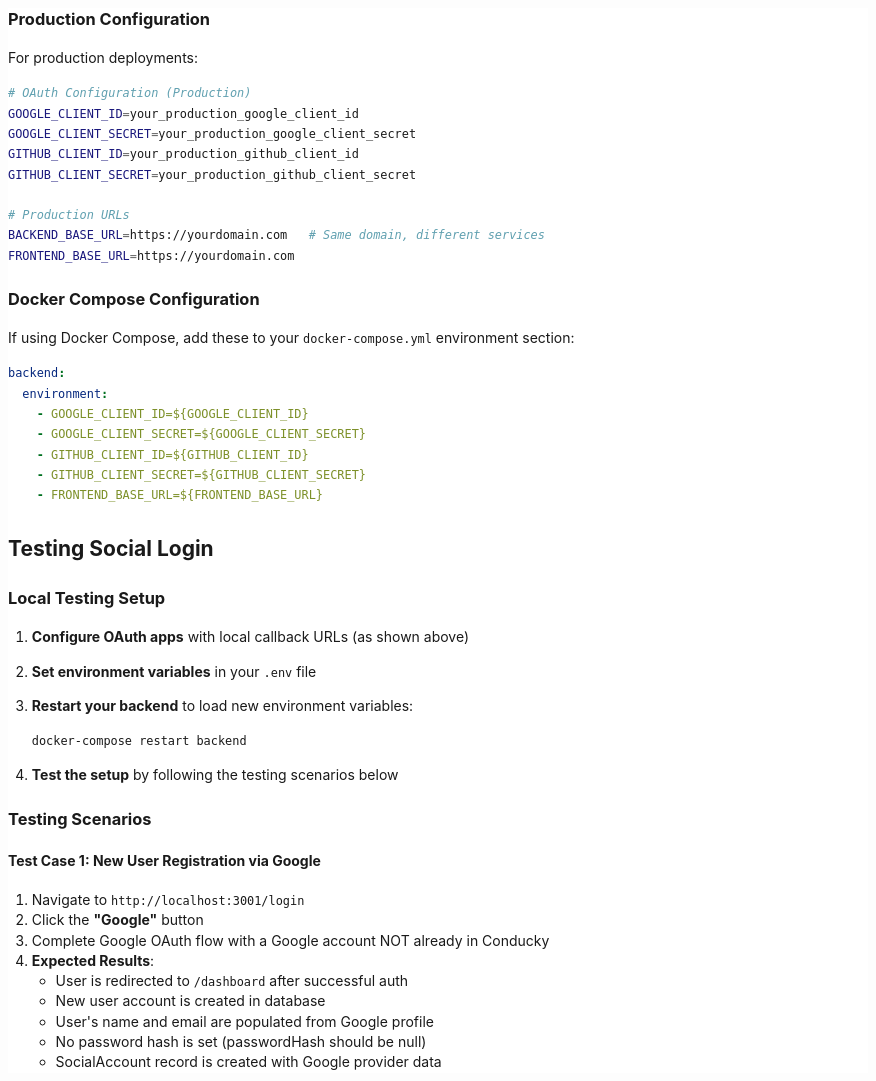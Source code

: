 ### Production Configuration

For production deployments:

```bash
# OAuth Configuration (Production)
GOOGLE_CLIENT_ID=your_production_google_client_id
GOOGLE_CLIENT_SECRET=your_production_google_client_secret
GITHUB_CLIENT_ID=your_production_github_client_id
GITHUB_CLIENT_SECRET=your_production_github_client_secret

# Production URLs
BACKEND_BASE_URL=https://yourdomain.com   # Same domain, different services
FRONTEND_BASE_URL=https://yourdomain.com
```

### Docker Compose Configuration

If using Docker Compose, add these to your `docker-compose.yml` environment section:

```yaml
backend:
  environment:
    - GOOGLE_CLIENT_ID=${GOOGLE_CLIENT_ID}
    - GOOGLE_CLIENT_SECRET=${GOOGLE_CLIENT_SECRET}
    - GITHUB_CLIENT_ID=${GITHUB_CLIENT_ID}
    - GITHUB_CLIENT_SECRET=${GITHUB_CLIENT_SECRET}
    - FRONTEND_BASE_URL=${FRONTEND_BASE_URL}
```

## Testing Social Login

### Local Testing Setup

1. **Configure OAuth apps** with local callback URLs (as shown above)
2. **Set environment variables** in your `.env` file
3. **Restart your backend** to load new environment variables:

   ```bash
   docker-compose restart backend
   ```

4. **Test the setup** by following the testing scenarios below

### Testing Scenarios

#### Test Case 1: New User Registration via Google

1. Navigate to `http://localhost:3001/login`
2. Click the **"Google"** button
3. Complete Google OAuth flow with a Google account NOT already in Conducky
4. **Expected Results**:
   - User is redirected to `/dashboard` after successful auth
   - New user account is created in database
   - User's name and email are populated from Google profile
   - No password hash is set (passwordHash should be null)
   - SocialAccount record is created with Google provider data
